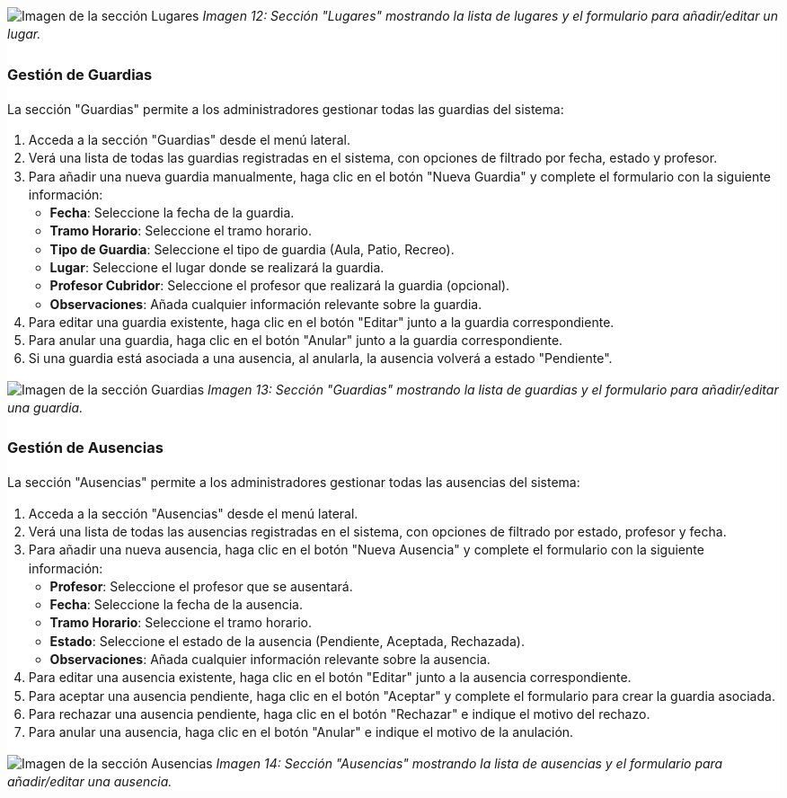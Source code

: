 ![Imagen de la sección Lugares](ruta/a/imagen-lugares.png)
*Imagen 12: Sección "Lugares" mostrando la lista de lugares y el formulario para añadir/editar un lugar.*

### Gestión de Guardias

La sección "Guardias" permite a los administradores gestionar todas las guardias del sistema:

1. Acceda a la sección "Guardias" desde el menú lateral.
2. Verá una lista de todas las guardias registradas en el sistema, con opciones de filtrado por fecha, estado y profesor.
3. Para añadir una nueva guardia manualmente, haga clic en el botón "Nueva Guardia" y complete el formulario con la siguiente información:
   - **Fecha**: Seleccione la fecha de la guardia.
   - **Tramo Horario**: Seleccione el tramo horario.
   - **Tipo de Guardia**: Seleccione el tipo de guardia (Aula, Patio, Recreo).
   - **Lugar**: Seleccione el lugar donde se realizará la guardia.
   - **Profesor Cubridor**: Seleccione el profesor que realizará la guardia (opcional).
   - **Observaciones**: Añada cualquier información relevante sobre la guardia.
4. Para editar una guardia existente, haga clic en el botón "Editar" junto a la guardia correspondiente.
5. Para anular una guardia, haga clic en el botón "Anular" junto a la guardia correspondiente.
6. Si una guardia está asociada a una ausencia, al anularla, la ausencia volverá a estado "Pendiente".

![Imagen de la sección Guardias](ruta/a/imagen-guardias.png)
*Imagen 13: Sección "Guardias" mostrando la lista de guardias y el formulario para añadir/editar una guardia.*

### Gestión de Ausencias

La sección "Ausencias" permite a los administradores gestionar todas las ausencias del sistema:

1. Acceda a la sección "Ausencias" desde el menú lateral.
2. Verá una lista de todas las ausencias registradas en el sistema, con opciones de filtrado por estado, profesor y fecha.
3. Para añadir una nueva ausencia, haga clic en el botón "Nueva Ausencia" y complete el formulario con la siguiente información:
   - **Profesor**: Seleccione el profesor que se ausentará.
   - **Fecha**: Seleccione la fecha de la ausencia.
   - **Tramo Horario**: Seleccione el tramo horario.
   - **Estado**: Seleccione el estado de la ausencia (Pendiente, Aceptada, Rechazada).
   - **Observaciones**: Añada cualquier información relevante sobre la ausencia.
4. Para editar una ausencia existente, haga clic en el botón "Editar" junto a la ausencia correspondiente.
5. Para aceptar una ausencia pendiente, haga clic en el botón "Aceptar" y complete el formulario para crear la guardia asociada.
6. Para rechazar una ausencia pendiente, haga clic en el botón "Rechazar" e indique el motivo del rechazo.
7. Para anular una ausencia, haga clic en el botón "Anular" e indique el motivo de la anulación.

![Imagen de la sección Ausencias](ruta/a/imagen-ausencias.png)
*Imagen 14: Sección "Ausencias" mostrando la lista de ausencias y el formulario para añadir/editar una ausencia.*
